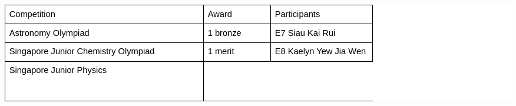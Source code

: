 <table style="border:none;border-collapse:collapse;"><colgroup><col width="337"><col width="114"><col width="173"></colgroup><tbody><tr style="height:0pt"><td style="border-left:solid #000000 1pt;border-right:solid #000000 1pt;border-bottom:solid #000000 1pt;border-top:solid #000000 1pt;vertical-align:top;padding:5pt 5pt 5pt 5pt;overflow:hidden;overflow-wrap:break-word;"><p style="line-height:1.2;margin-top:0pt;margin-bottom:0pt;" dir="ltr"><span style="font-size:11pt;font-family:Arial,sans-serif;color:#000000;background-color:transparent;font-weight:400;font-style:normal;font-variant:normal;text-decoration:none;vertical-align:baseline;white-space:pre;white-space:pre-wrap;">Competition</span></p></td><td style="border-left:solid #000000 1pt;border-right:solid #000000 1pt;border-bottom:solid #000000 1pt;border-top:solid #000000 1pt;vertical-align:top;padding:5pt 5pt 5pt 5pt;overflow:hidden;overflow-wrap:break-word;"><p style="line-height:1.2;margin-top:0pt;margin-bottom:0pt;" dir="ltr"><span style="font-size:11pt;font-family:Arial,sans-serif;color:#000000;background-color:transparent;font-weight:400;font-style:normal;font-variant:normal;text-decoration:none;vertical-align:baseline;white-space:pre;white-space:pre-wrap;">Award&nbsp;</span></p></td><td style="border-left:solid #000000 1pt;border-right:solid #000000 1pt;border-bottom:solid #000000 1pt;border-top:solid #000000 1pt;vertical-align:top;padding:5pt 5pt 5pt 5pt;overflow:hidden;overflow-wrap:break-word;"><p style="line-height:1.2;margin-top:0pt;margin-bottom:0pt;" dir="ltr"><span style="font-size:11pt;font-family:Arial,sans-serif;color:#000000;background-color:transparent;font-weight:400;font-style:normal;font-variant:normal;text-decoration:none;vertical-align:baseline;white-space:pre;white-space:pre-wrap;">Participants</span></p></td></tr><tr style="height:0pt"><td style="border-left:solid #000000 1pt;border-right:solid #000000 1pt;border-bottom:solid #000000 1pt;border-top:solid #000000 1pt;vertical-align:top;padding:5pt 5pt 5pt 5pt;overflow:hidden;overflow-wrap:break-word;"><p style="line-height:1.2;margin-top:0pt;margin-bottom:0pt;" dir="ltr"><span style="font-size:11pt;font-family:Arial,sans-serif;color:#000000;background-color:transparent;font-weight:400;font-style:normal;font-variant:normal;text-decoration:none;vertical-align:baseline;white-space:pre;white-space:pre-wrap;">Astronomy Olympiad</span></p></td><td style="border-left:solid #000000 1pt;border-right:solid #000000 1pt;border-bottom:solid #000000 1pt;border-top:solid #000000 1pt;vertical-align:top;padding:5pt 5pt 5pt 5pt;overflow:hidden;overflow-wrap:break-word;"><p style="line-height:1.2;margin-top:0pt;margin-bottom:0pt;" dir="ltr"><span style="font-size:11pt;font-family:Arial,sans-serif;color:#000000;background-color:transparent;font-weight:400;font-style:normal;font-variant:normal;text-decoration:none;vertical-align:baseline;white-space:pre;white-space:pre-wrap;">1 bronze</span></p></td><td style="border-left:solid #000000 1pt;border-right:solid #000000 1pt;border-bottom:solid #000000 1pt;border-top:solid #000000 1pt;vertical-align:top;padding:5pt 5pt 5pt 5pt;overflow:hidden;overflow-wrap:break-word;"><p style="line-height:1.2;margin-top:0pt;margin-bottom:0pt;" dir="ltr"><span style="font-size:11pt;font-family:Arial,sans-serif;color:#000000;background-color:transparent;font-weight:400;font-style:normal;font-variant:normal;text-decoration:none;vertical-align:baseline;white-space:pre;white-space:pre-wrap;">E7 Siau Kai Rui</span></p></td></tr><tr style="height:0pt"><td style="border-left:solid #000000 1pt;border-right:solid #000000 1pt;border-bottom:solid #000000 1pt;border-top:solid #000000 1pt;vertical-align:top;padding:5pt 5pt 5pt 5pt;overflow:hidden;overflow-wrap:break-word;"><p style="line-height:1.2;margin-top:0pt;margin-bottom:0pt;" dir="ltr"><span style="font-size:11pt;font-family:Arial,sans-serif;color:#000000;background-color:transparent;font-weight:400;font-style:normal;font-variant:normal;text-decoration:none;vertical-align:baseline;white-space:pre;white-space:pre-wrap;">Singapore Junior Chemistry Olympiad</span></p></td><td style="border-left:solid #000000 1pt;border-right:solid #000000 1pt;border-bottom:solid #000000 1pt;border-top:solid #000000 1pt;vertical-align:top;padding:5pt 5pt 5pt 5pt;overflow:hidden;overflow-wrap:break-word;"><p style="line-height:1.2;margin-top:0pt;margin-bottom:0pt;" dir="ltr"><span style="font-size:11pt;font-family:Arial,sans-serif;color:#000000;background-color:transparent;font-weight:400;font-style:normal;font-variant:normal;text-decoration:none;vertical-align:baseline;white-space:pre;white-space:pre-wrap;">1 merit</span></p></td><td style="border-left:solid #000000 1pt;border-right:solid #000000 1pt;border-bottom:solid #000000 1pt;border-top:solid #000000 1pt;vertical-align:top;padding:5pt 5pt 5pt 5pt;overflow:hidden;overflow-wrap:break-word;"><p style="line-height:1.2;margin-top:0pt;margin-bottom:0pt;" dir="ltr"><span style="font-size:11pt;font-family:Arial,sans-serif;color:#000000;background-color:transparent;font-weight:400;font-style:normal;font-variant:normal;text-decoration:none;vertical-align:baseline;white-space:pre;white-space:pre-wrap;">E8 Kaelyn Yew Jia Wen</span></p></td></tr><tr style="height:0pt"><td style="border-left:solid #000000 1pt;border-right:solid #000000 1pt;border-bottom:solid #000000 1pt;border-top:solid #000000 1pt;vertical-align:top;padding:5pt 5pt 5pt 5pt;overflow:hidden;overflow-wrap:break-word;"><p style="line-height:1.2;margin-top:0pt;margin-bottom:0pt;" dir="ltr"><span style="font-size:11pt;font-family:Arial,sans-serif;color:#000000;background-color:transparent;font-weight:400;font-style:normal;font-variant:normal;text-decoration:none;vertical-align:baseline;white-space:pre;white-space:pre-wrap;">Singapore Junior Physics